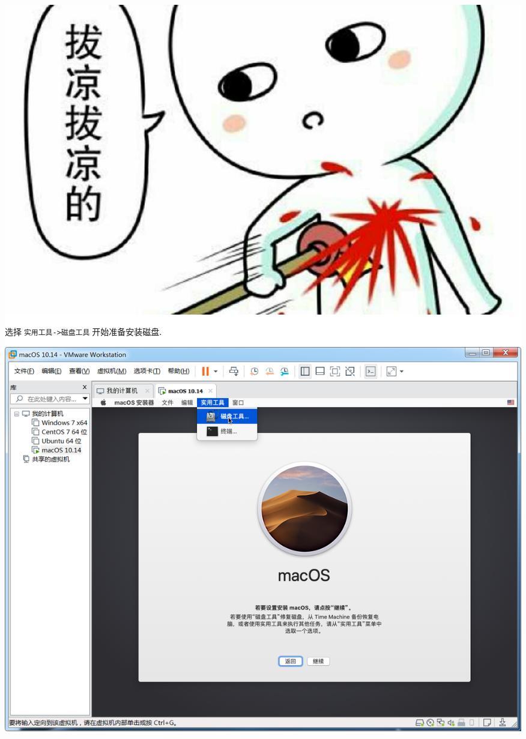 ![windows-vmware-mac-install-mistake.jpg](./images/windows-vmware-mac-install-mistake.jpg)

选择 `实用工具->磁盘工具` 开始准备安装磁盘.

![windows-vmware-mac-install-disk-prepare.png](./images/windows-vmware-mac-install-disk-prepare.png)
